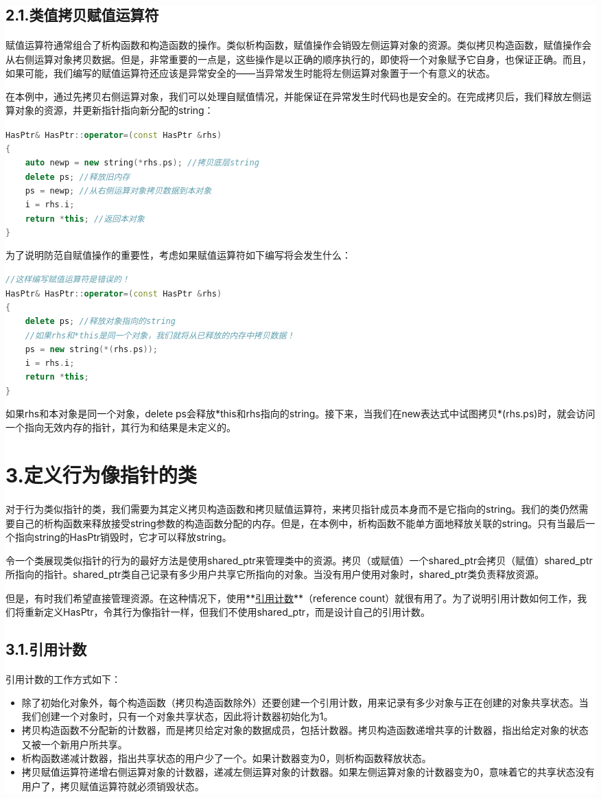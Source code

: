 ## 2.1.类值拷贝赋值运算符

赋值运算符通常组合了析构函数和构造函数的操作。类似析构函数，赋值操作会销毁左侧运算对象的资源。类似拷贝构造函数，赋值操作会从右侧运算对象拷贝数据。但是，非常重要的一点是，这些操作是以正确的顺序执行的，即使将一个对象赋予它自身，也保证正确。而且，如果可能，我们编写的赋值运算符还应该是异常安全的——当异常发生时能将左侧运算对象置于一个有意义的状态。

在本例中，通过先拷贝右侧运算对象，我们可以处理自赋值情况，并能保证在异常发生时代码也是安全的。在完成拷贝后，我们释放左侧运算对象的资源，并更新指针指向新分配的string：

```c++
HasPtr& HasPtr::operator=(const HasPtr &rhs)
{
	auto newp = new string(*rhs.ps); //拷贝底层string
	delete ps; //释放旧内存
	ps = newp; //从右侧运算对象拷贝数据到本对象
	i = rhs.i;
	return *this; //返回本对象
}
```

为了说明防范自赋值操作的重要性，考虑如果赋值运算符如下编写将会发生什么：

```c++
//这样编写赋值运算符是错误的！
HasPtr& HasPtr::operator=(const HasPtr &rhs)
{
	delete ps; //释放对象指向的string
	//如果rhs和*this是同一个对象，我们就将从已释放的内存中拷贝数据！
	ps = new string(*(rhs.ps));
	i = rhs.i;
	return *this;
}
```

如果rhs和本对象是同一个对象，delete ps会释放\*this和rhs指向的string。接下来，当我们在new表达式中试图拷贝\*(rhs.ps)时，就会访问一个指向无效内存的指针，其行为和结果是未定义的。

# 3.定义行为像指针的类

对于行为类似指针的类，我们需要为其定义拷贝构造函数和拷贝赋值运算符，来拷贝指针成员本身而不是它指向的string。我们的类仍然需要自己的析构函数来释放接受string参数的构造函数分配的内存。但是，在本例中，析构函数不能单方面地释放关联的string。只有当最后一个指向string的HasPtr销毁时，它才可以释放string。

令一个类展现类似指针的行为的最好方法是使用shared\_ptr来管理类中的资源。拷贝（或赋值）一个shared\_ptr会拷贝（赋值）shared\_ptr所指向的指针。shared\_ptr类自己记录有多少用户共享它所指向的对象。当没有用户使用对象时，shared\_ptr类负责释放资源。

但是，有时我们希望直接管理资源。在这种情况下，使用**[引用计数](http://shichaoxin.com/2023/03/15/C++基础-第六十六课-动态内存-动态内存与智能指针/#22shared_ptr的拷贝和赋值)**（reference count）就很有用了。为了说明引用计数如何工作，我们将重新定义HasPtr，令其行为像指针一样，但我们不使用shared\_ptr，而是设计自己的引用计数。

## 3.1.引用计数

引用计数的工作方式如下：

* 除了初始化对象外，每个构造函数（拷贝构造函数除外）还要创建一个引用计数，用来记录有多少对象与正在创建的对象共享状态。当我们创建一个对象时，只有一个对象共享状态，因此将计数器初始化为1。
* 拷贝构造函数不分配新的计数器，而是拷贝给定对象的数据成员，包括计数器。拷贝构造函数递增共享的计数器，指出给定对象的状态又被一个新用户所共享。
* 析构函数递减计数器，指出共享状态的用户少了一个。如果计数器变为0，则析构函数释放状态。
* 拷贝赋值运算符递增右侧运算对象的计数器，递减左侧运算对象的计数器。如果左侧运算对象的计数器变为0，意味着它的共享状态没有用户了，拷贝赋值运算符就必须销毁状态。
